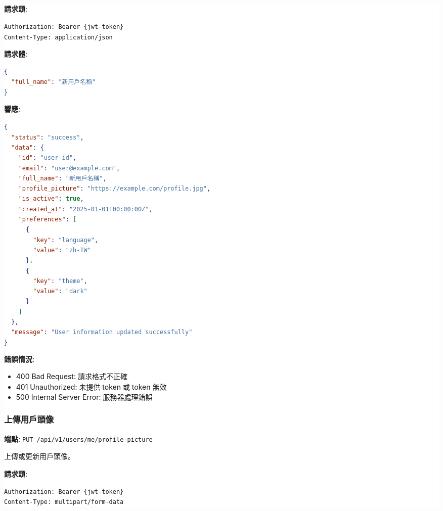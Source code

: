 **請求頭**:
```
Authorization: Bearer {jwt-token}
Content-Type: application/json
```

**請求體**:

```json
{
  "full_name": "新用戶名稱"
}
```

**響應**:

```json
{
  "status": "success",
  "data": {
    "id": "user-id",
    "email": "user@example.com",
    "full_name": "新用戶名稱",
    "profile_picture": "https://example.com/profile.jpg",
    "is_active": true,
    "created_at": "2025-01-01T00:00:00Z",
    "preferences": [
      {
        "key": "language",
        "value": "zh-TW"
      },
      {
        "key": "theme",
        "value": "dark"
      }
    ]
  },
  "message": "User information updated successfully"
}
```

**錯誤情況**:
- 400 Bad Request: 請求格式不正確
- 401 Unauthorized: 未提供 token 或 token 無效
- 500 Internal Server Error: 服務器處理錯誤

### 上傳用戶頭像

**端點**: `PUT /api/v1/users/me/profile-picture`

上傳或更新用戶頭像。

**請求頭**:
```
Authorization: Bearer {jwt-token}
Content-Type: multipart/form-data
```
